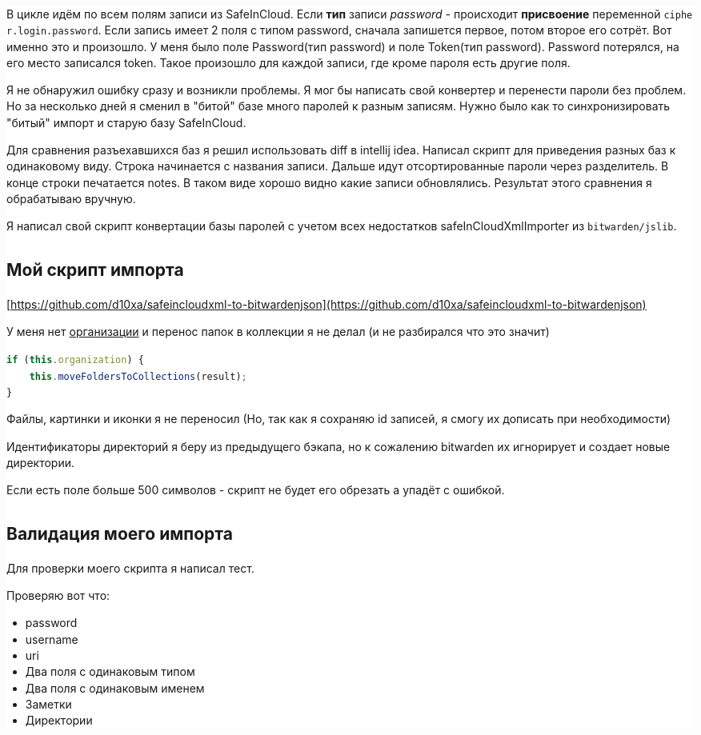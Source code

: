 ```typescript
```

В цикле идём по всем полям записи из SafeInCloud. Если **тип** записи *password* - происходит **присвоение** переменной `cipher.login.password`. Если запись имеет 2 поля с типом password, сначала запишется первое, потом второе его сотрёт. Вот именно это и произошло. У меня было поле Password(тип password) и поле Token(тип password). Password потерялся, на его место записался token. Такое произошло для каждой записи, где кроме пароля есть другие поля. 

Я не обнаружил ошибку сразу и возникли проблемы. Я мог бы написать свой конвертер и перенести пароли без проблем. Но за несколько дней я сменил в "битой" базе много паролей к разным записям. Нужно было как то синхронизировать "битый" импорт и старую базу SafeInCloud.

Для сравнения разъехавшихся баз я решил использовать diff в intellij idea. Написал скрипт для приведения разных баз к одинаковому виду. Строка начинается с названия записи.  Дальше идут отсортированные пароли через разделитель. В конце строки печатается notes. В таком виде хорошо видно какие записи обновлялись. Результат этого сравнения я обрабатываю вручную.

Я написал свой скрипт конвертации базы паролей с учетом всех недостатков safeInCloudXmlImporter из `bitwarden/jslib`.

## Мой скрипт импорта

[https://github.com/d10xa/safeincloudxml-to-bitwardenjson](https://github.com/d10xa/safeincloudxml-to-bitwardenjson)

У меня нет [организации](https://blog.bitwarden.com/password-sharing-is-here-organizations-cf9e7a2098d2) и перенос папок в коллекции я не делал (и не разбирался что это значит)

```typescript
if (this.organization) {
    this.moveFoldersToCollections(result);
}
```

Файлы, картинки и иконки я не переносил (Но, так как я сохраняю id записей, я смогу их дописать при необходимости)

Идентификаторы директорий я беру из предыдущего бэкапа, но к сожалению bitwarden их игнорирует и создает новые директории.

Если есть поле больше 500 символов - скрипт не будет его обрезать а упадёт с ошибкой.

## Валидация моего импорта

Для проверки моего скрипта я написал тест. 

Проверяю вот что:

- password
- username
- uri
- Два поля с одинаковым типом
- Два поля с одинаковым именем
- Заметки
- Директории
